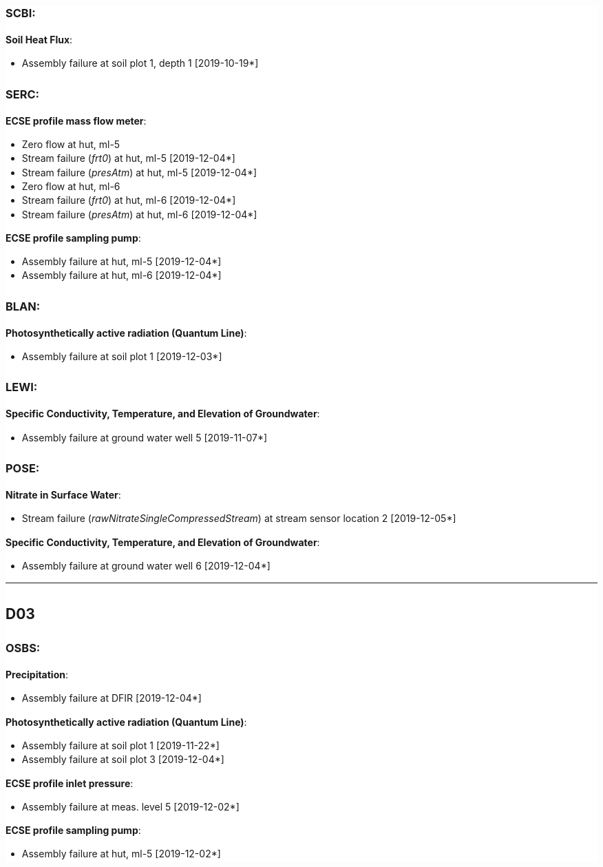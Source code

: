### SCBI:

**Soil Heat Flux**:
 - Assembly failure at soil plot 1, depth 1 [2019-10-19*]

### SERC:

**ECSE profile mass flow meter**:
 - Zero flow at hut, ml-5
 - Stream failure (_frt0_) at hut, ml-5 [2019-12-04*]
 - Stream failure (_presAtm_) at hut, ml-5 [2019-12-04*]
 - Zero flow at hut, ml-6
 - Stream failure (_frt0_) at hut, ml-6 [2019-12-04*]
 - Stream failure (_presAtm_) at hut, ml-6 [2019-12-04*]

**ECSE profile sampling pump**:
 - Assembly failure at hut, ml-5 [2019-12-04*]
 - Assembly failure at hut, ml-6 [2019-12-04*]

### BLAN:

**Photosynthetically active radiation (Quantum Line)**:
 - Assembly failure at soil plot 1 [2019-12-03*]

### LEWI:

**Specific Conductivity, Temperature, and Elevation of Groundwater**:
 - Assembly failure at ground water well 5 [2019-11-07*]

### POSE:

**Nitrate in Surface Water**:
 - Stream failure (_rawNitrateSingleCompressedStream_) at stream sensor location 2 [2019-12-05*]

**Specific Conductivity, Temperature, and Elevation of Groundwater**:
 - Assembly failure at ground water well 6 [2019-12-04*]

***
## D03

### OSBS:

**Precipitation**:
 - Assembly failure at DFIR [2019-12-04*]

**Photosynthetically active radiation (Quantum Line)**:
 - Assembly failure at soil plot 1 [2019-11-22*]
 - Assembly failure at soil plot 3 [2019-12-04*]

**ECSE profile inlet pressure**:
 - Assembly failure at meas. level 5 [2019-12-02*]

**ECSE profile sampling pump**:
 - Assembly failure at hut, ml-5 [2019-12-02*]
